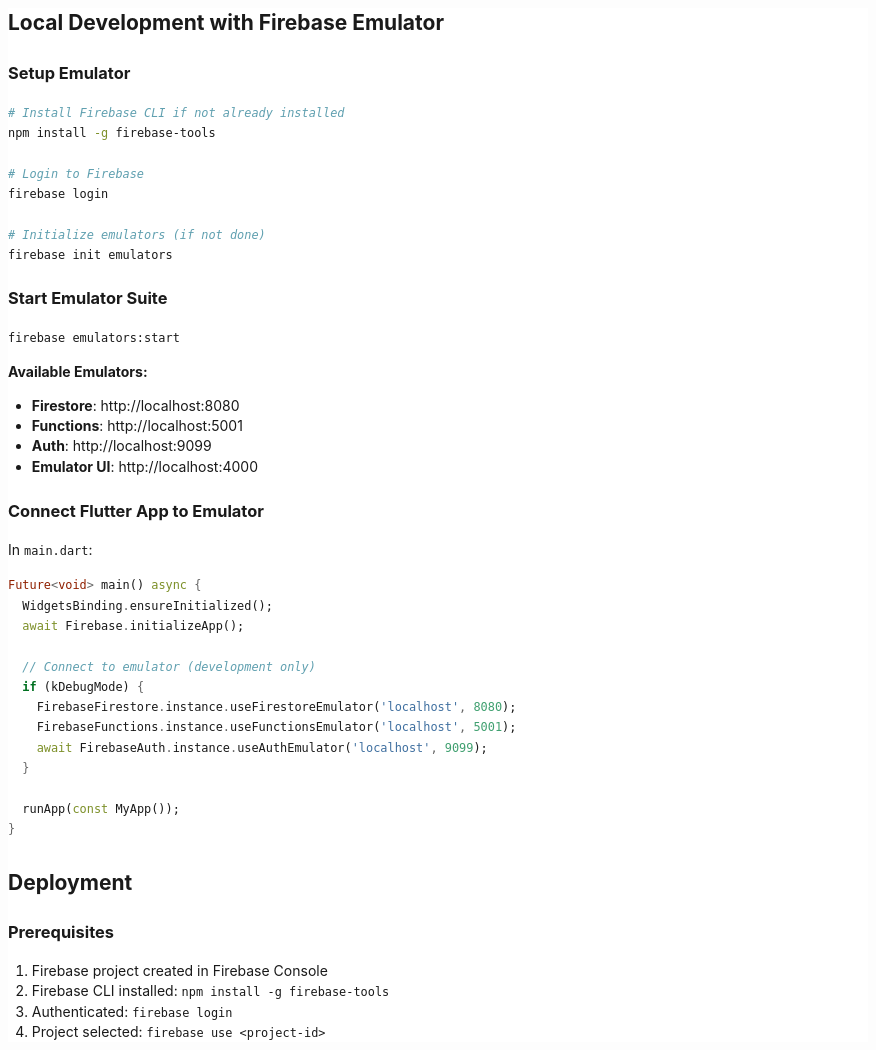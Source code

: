 ## Local Development with Firebase Emulator

### Setup Emulator
```bash
# Install Firebase CLI if not already installed
npm install -g firebase-tools

# Login to Firebase
firebase login

# Initialize emulators (if not done)
firebase init emulators
```

### Start Emulator Suite
```bash
firebase emulators:start
```

**Available Emulators:**
- **Firestore**: http://localhost:8080
- **Functions**: http://localhost:5001
- **Auth**: http://localhost:9099
- **Emulator UI**: http://localhost:4000

### Connect Flutter App to Emulator
In `main.dart`:
```dart
Future<void> main() async {
  WidgetsBinding.ensureInitialized();
  await Firebase.initializeApp();
  
  // Connect to emulator (development only)
  if (kDebugMode) {
    FirebaseFirestore.instance.useFirestoreEmulator('localhost', 8080);
    FirebaseFunctions.instance.useFunctionsEmulator('localhost', 5001);
    await FirebaseAuth.instance.useAuthEmulator('localhost', 9099);
  }
  
  runApp(const MyApp());
}
```

## Deployment

### Prerequisites
1. Firebase project created in Firebase Console
2. Firebase CLI installed: `npm install -g firebase-tools`
3. Authenticated: `firebase login`
4. Project selected: `firebase use <project-id>`
